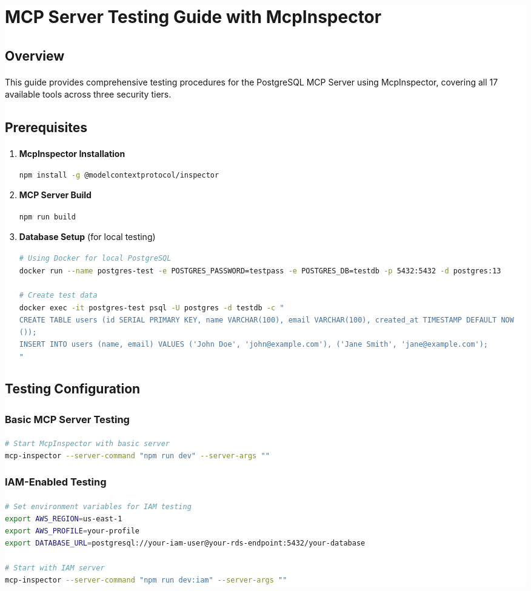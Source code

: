 # MCP Server Testing Guide with McpInspector

## Overview

This guide provides comprehensive testing procedures for the PostgreSQL MCP Server using McpInspector, covering all 17 available tools across three security tiers.

## Prerequisites

1. **McpInspector Installation**
   ```bash
   npm install -g @modelcontextprotocol/inspector
   ```

2. **MCP Server Build**
   ```bash
   npm run build
   ```

3. **Database Setup** (for local testing)
   ```bash
   # Using Docker for local PostgreSQL
   docker run --name postgres-test -e POSTGRES_PASSWORD=testpass -e POSTGRES_DB=testdb -p 5432:5432 -d postgres:13

   # Create test data
   docker exec -it postgres-test psql -U postgres -d testdb -c "
   CREATE TABLE users (id SERIAL PRIMARY KEY, name VARCHAR(100), email VARCHAR(100), created_at TIMESTAMP DEFAULT NOW());
   INSERT INTO users (name, email) VALUES ('John Doe', 'john@example.com'), ('Jane Smith', 'jane@example.com');
   "
   ```

## Testing Configuration

### Basic MCP Server Testing
```bash
# Start McpInspector with basic server
mcp-inspector --server-command "npm run dev" --server-args ""
```

### IAM-Enabled Testing
```bash
# Set environment variables for IAM testing
export AWS_REGION=us-east-1
export AWS_PROFILE=your-profile
export DATABASE_URL=postgresql://your-iam-user@your-rds-endpoint:5432/your-database

# Start with IAM server
mcp-inspector --server-command "npm run dev:iam" --server-args ""
```
